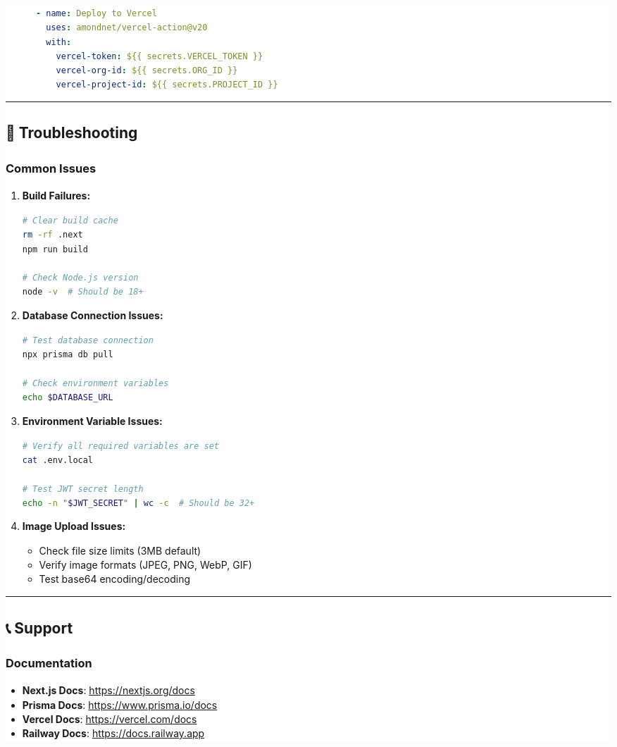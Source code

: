    ```yaml
         - name: Deploy to Vercel
           uses: amondnet/vercel-action@v20
           with:
             vercel-token: ${{ secrets.VERCEL_TOKEN }}
             vercel-org-id: ${{ secrets.ORG_ID }}
             vercel-project-id: ${{ secrets.PROJECT_ID }}
   ```

---

## 🚨 Troubleshooting

### Common Issues

1. **Build Failures:**
   ```bash
   # Clear build cache
   rm -rf .next
   npm run build
   
   # Check Node.js version
   node -v  # Should be 18+
   ```

2. **Database Connection Issues:**
   ```bash
   # Test database connection
   npx prisma db pull
   
   # Check environment variables
   echo $DATABASE_URL
   ```

3. **Environment Variable Issues:**
   ```bash
   # Verify all required variables are set
   cat .env.local
   
   # Test JWT secret length
   echo -n "$JWT_SECRET" | wc -c  # Should be 32+
   ```

4. **Image Upload Issues:**
   - Check file size limits (3MB default)
   - Verify image formats (JPEG, PNG, WebP, GIF)
   - Test base64 encoding/decoding

---

## 📞 Support

### Documentation
- **Next.js Docs**: https://nextjs.org/docs
- **Prisma Docs**: https://www.prisma.io/docs
- **Vercel Docs**: https://vercel.com/docs
- **Railway Docs**: https://docs.railway.app

